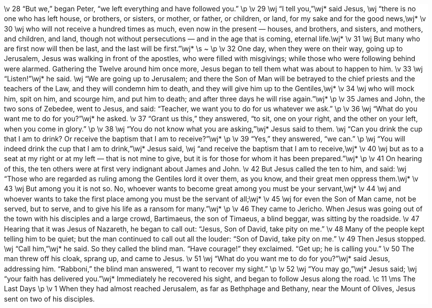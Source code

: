 \v 28 “But we,” began Peter, “we left everything and have followed you.”
\p
\v 29 \wj “I tell you,”\wj*  said Jesus, \wj “there is no one who has left house, or brothers, or sisters, or mother, or father, or children, or land, for my sake and for the good news,\wj*
\v 30 \wj who will not receive a hundred times as much, even now in the present — houses, and brothers, and sisters, and mothers, and children, and land, though not without persecutions — and in the age that is coming, eternal life.\wj*
\v 31 \wj But many who are first now will then be last, and the last will be first.”\wj*
\s ~
\p
\v 32 One day, when they were on their way, going up to Jerusalem, Jesus was walking in front of the apostles, who were filled with misgivings; while those who were following behind were alarmed. Gathering the Twelve around him once more, Jesus began to tell them what was about to happen to him.
\v 33 \wj “Listen!”\wj*  he said. \wj “We are going up to Jerusalem; and there the Son of Man will be betrayed to the chief priests and the teachers of the Law, and they will condemn him to death, and they will give him up to the Gentiles,\wj*
\v 34 \wj who will mock him, spit on him, and scourge him, and put him to death; and after three days he will rise again.”\wj*
\p
\v 35 James and John, the two sons of Zebedee, went to Jesus, and said: “Teacher, we want you to do for us whatever we ask.”
\p
\v 36 \wj “What do you want me to do for you?”\wj*  he asked.
\v 37 “Grant us this,” they answered, “to sit, one on your right, and the other on your left, when you come in glory.”
\p
\v 38 \wj “You do not know what you are asking,”\wj*  Jesus said to them. \wj “Can you drink the cup that I am to drink? Or receive the baptism that I am to receive?”\wj*
\p
\v 39 “Yes,” they answered, “we can.”
\p  \wj “You will indeed drink the cup that I am to drink,”\wj*  Jesus said, \wj “and receive the baptism that I am to receive,\wj*
\v 40 \wj but as to a seat at my right or at my left — that is not mine to give, but it is for those for whom it has been prepared.”\wj*
\p
\v 41 On hearing of this, the ten others were at first very indignant about James and John.
\v 42 But Jesus called the ten to him, and said: \wj “Those who are regarded as ruling among the Gentiles lord it over them, as you know, and their great men oppress them.\wj*
\v 43 \wj But among you it is not so. No, whoever wants to become great among you must be your servant,\wj*
\v 44 \wj and whoever wants to take the first place among you must be the servant of all;\wj*
\v 45 \wj for even the Son of Man came, not be served, but to serve, and to give his life as a ransom for many.”\wj*
\p
\v 46 They came to Jericho. When Jesus was going out of the town with his disciples and a large crowd, Bartimaeus, the son of Timaeus, a blind beggar, was sitting by the roadside.
\v 47 Hearing that it was Jesus of Nazareth, he began to call out: “Jesus, Son of David, take pity on me.”
\v 48 Many of the people kept telling him to be quiet; but the man continued to call out all the louder: “Son of David, take pity on me.”
\v 49 Then Jesus stopped. \wj “Call him,”\wj*  he said. So they called the blind man. “Have courage!” they exclaimed. “Get up; he is calling you.”
\v 50 The man threw off his cloak, sprang up, and came to Jesus.
\v 51 \wj “What do you want me to do for you?”\wj*  said Jesus, addressing him. “Rabboni,” the blind man answered, “I want to recover my sight.”
\p
\v 52 \wj “You may go,”\wj*  Jesus said; \wj “your faith has delivered you.”\wj*  Immediately he recovered his sight, and began to follow Jesus along the road.
\c 11
\ms The Last Days
\p
\v 1 When they had almost reached Jerusalem, as far as Bethphage and Bethany, near the Mount of Olives, Jesus sent on two of his disciples.